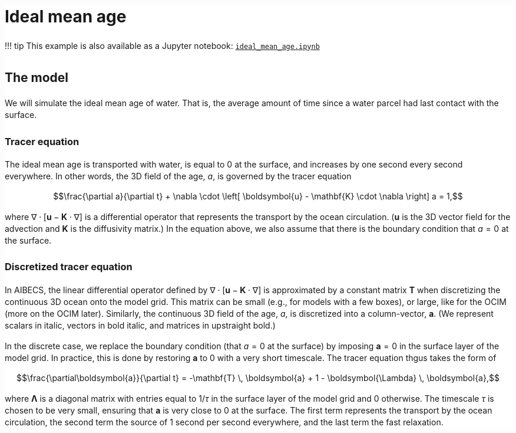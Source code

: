 # Ideal mean age

!!! tip
    This example is also available as a Jupyter notebook:
    [`ideal_mean_age.ipynb`](@__NBVIEWER_ROOT_URL__/examples/generated/ideal_mean_age.ipynb)

## The model

We will simulate the ideal mean age of water.
That is, the average amount of time since a water parcel had last contact with the surface.

### Tracer equation

The ideal mean age is transported with water, is equal to $0$ at the surface, and increases by one second every second everywhere.
In other words, the 3D field of the age, $a$, is governed by the tracer equation

$$\frac{\partial a}{\partial t} + \nabla \cdot \left[ \boldsymbol{u} - \mathbf{K} \cdot \nabla \right] a = 1,$$

where $\nabla \cdot \left[ \boldsymbol{u} - \mathbf{K} \cdot \nabla \right]$ is a differential operator that represents the transport by the ocean circulation.
($\boldsymbol{u}$ is the 3D vector field for the advection and $\mathbf{K}$ is the diffusivity matrix.)
In the equation above, we also assume that there is the boundary condition that $a=0$ at the surface.

### Discretized tracer equation

In AIBECS, the linear differential operator defined by $\nabla \cdot \left[ \boldsymbol{u} - \mathbf{K} \cdot \nabla \right]$ is approximated by a constant matrix $\mathbf{T}$ when discretizing the continuous 3D ocean onto the model grid.
This matrix can be small (e.g., for models with a few boxes), or large, like for the OCIM (more on the OCIM later).
Similarly, the continuous 3D field of the age, $a$, is discretized into a column-vector, $\boldsymbol{a}$.
(We represent scalars in italic, vectors in bold italic, and matrices in upstraight bold.)

In the discrete case, we replace the boundary condition (that $a = 0$ at the surface) by imposing $\boldsymbol{a} = 0$ in the surface layer of the model grid.
In practice, this is done by restoring $\boldsymbol{a}$ to $0$ with a very short timescale.
The tracer equation thgus takes the form of

$$\frac{\partial\boldsymbol{a}}{\partial t} = -\mathbf{T} \, \boldsymbol{a} + 1 - \boldsymbol{\Lambda} \, \boldsymbol{a},$$

where $\boldsymbol{\Lambda}$ is a diagonal matrix with entries equal to $1 / \tau$ in the surface layer of the model grid and 0 otherwise.
The timescale $\tau$ is chosen to be very small, ensuring that $\boldsymbol{a}$ is very close to $0$ at the surface.
The first term represents the transport by the ocean circulation, the second term the source of 1 second per second everywhere, and the last term the fast relaxation.
